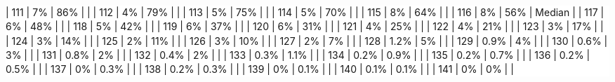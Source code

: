 | 111 | 7% | 86% |  |
| 112 | 4% | 79% |  |
| 113 | 5% | 75% |  |
| 114 | 5% | 70% |  |
| 115 | 8% | 64% |  |
| 116 | 8% | 56% | Median |
| 117 | 6% | 48% |  |
| 118 | 5% | 42% |  |
| 119 | 6% | 37% |  |
| 120 | 6% | 31% |  |
| 121 | 4% | 25% |  |
| 122 | 4% | 21% |  |
| 123 | 3% | 17% |  |
| 124 | 3% | 14% |  |
| 125 | 2% | 11% |  |
| 126 | 3% | 10% |  |
| 127 | 2% | 7% |  |
| 128 | 1.2% | 5% |  |
| 129 | 0.9% | 4% |  |
| 130 | 0.6% | 3% |  |
| 131 | 0.8% | 2% |  |
| 132 | 0.4% | 2% |  |
| 133 | 0.3% | 1.1% |  |
| 134 | 0.2% | 0.9% |  |
| 135 | 0.2% | 0.7% |  |
| 136 | 0.2% | 0.5% |  |
| 137 | 0% | 0.3% |  |
| 138 | 0.2% | 0.3% |  |
| 139 | 0% | 0.1% |  |
| 140 | 0.1% | 0.1% |  |
| 141 | 0% | 0% |  |
